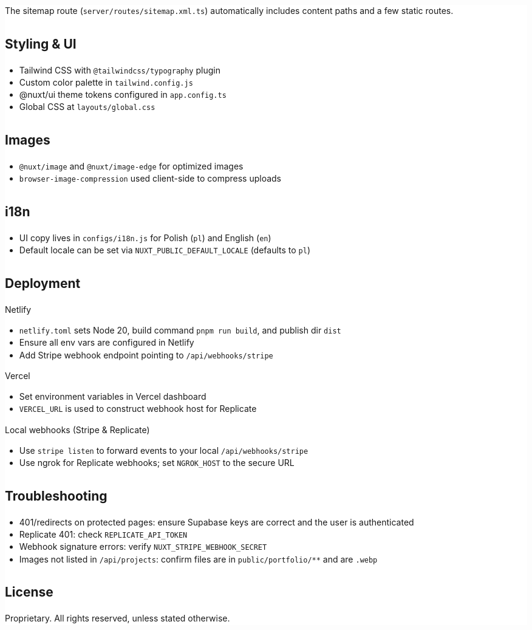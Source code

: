 The sitemap route (`server/routes/sitemap.xml.ts`) automatically includes content paths and a few static routes.

## Styling & UI

- Tailwind CSS with `@tailwindcss/typography` plugin
- Custom color palette in `tailwind.config.js`
- @nuxt/ui theme tokens configured in `app.config.ts`
- Global CSS at `layouts/global.css`

## Images

- `@nuxt/image` and `@nuxt/image-edge` for optimized images
- `browser-image-compression` used client-side to compress uploads

## i18n

- UI copy lives in `configs/i18n.js` for Polish (`pl`) and English (`en`)
- Default locale can be set via `NUXT_PUBLIC_DEFAULT_LOCALE` (defaults to `pl`)

## Deployment

Netlify
- `netlify.toml` sets Node 20, build command `pnpm run build`, and publish dir `dist`
- Ensure all env vars are configured in Netlify
- Add Stripe webhook endpoint pointing to `/api/webhooks/stripe`

Vercel
- Set environment variables in Vercel dashboard
- `VERCEL_URL` is used to construct webhook host for Replicate

Local webhooks (Stripe & Replicate)
- Use `stripe listen` to forward events to your local `/api/webhooks/stripe`
- Use ngrok for Replicate webhooks; set `NGROK_HOST` to the secure URL

## Troubleshooting

- 401/redirects on protected pages: ensure Supabase keys are correct and the user is authenticated
- Replicate 401: check `REPLICATE_API_TOKEN`
- Webhook signature errors: verify `NUXT_STRIPE_WEBHOOK_SECRET`
- Images not listed in `/api/projects`: confirm files are in `public/portfolio/**` and are `.webp`

## License

Proprietary. All rights reserved, unless stated otherwise.
